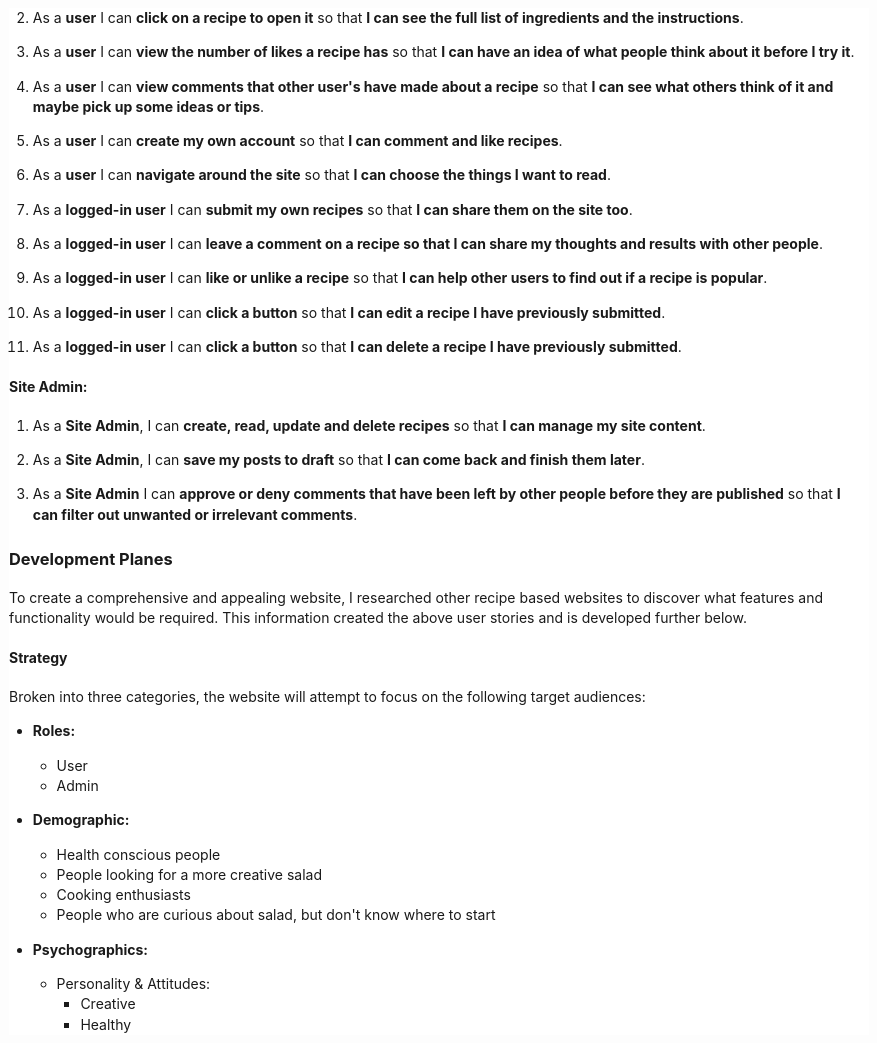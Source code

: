 2.  As a **user** I can **click on a recipe to open it** so that **I can see the full list of ingredients and the instructions**.

3.  As a **user** I can **view the number of likes a recipe has** so that **I can have an idea of what people think about it before I try it**.

4.  As a **user** I can **view comments that other user's have made about a recipe** so that **I can see what others think of it and maybe pick up some ideas or tips**.

5.  As a **user** I can **create my own account** so that **I can comment and like recipes**.

6.  As a **user** I can **navigate around the site** so that **I can choose the things I want to read**.

7.  As a **logged-in user** I can **submit my own recipes** so that **I can share them on the site too**.

8.  As a **logged-in user** I can **leave a comment on a recipe so that I can share my thoughts and results with other people**.

9.  As a **logged-in user** I can **like or unlike a recipe** so that **I can help other users to find out if a recipe is popular**.

10. As a **logged-in user** I can **click a button** so that **I can edit a recipe I have previously submitted**.

11. As a **logged-in user** I can **click a button** so that **I can delete a recipe I have previously submitted**.

#### Site Admin:
1. As a **Site Admin**, I can **create, read, update and delete recipes** so that **I can manage my site content**.

2. As a **Site Admin**, I can **save my posts to draft** so that **I can come back and finish them later**.

3. As a **Site Admin** I can **approve or deny comments that have been left by other people before they are published** so that **I can filter out unwanted or irrelevant comments**.

### Development Planes
To create a comprehensive and appealing website, I researched other recipe based websites to discover what features and functionality would be required. This information created the above user stories and is developed further below.

#### Strategy
Broken into three categories, the website will attempt to focus on the following target audiences:
- **Roles:**
     - User
     - Admin

- **Demographic:**
     - Health conscious people
     - People looking for a more creative salad
     - Cooking enthusiasts
     - People who are curious about salad, but don't know where to start

- **Psychographics:**
     - Personality & Attitudes:
        - Creative
	     - Healthy
